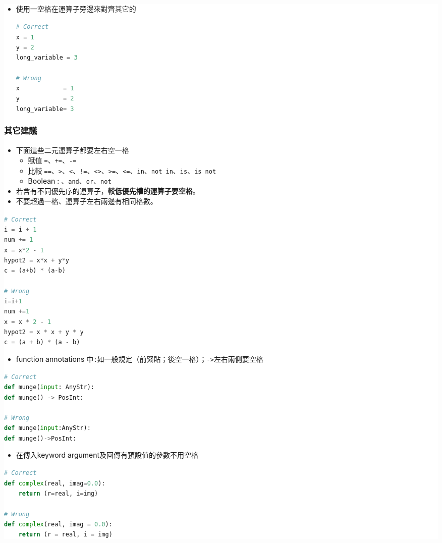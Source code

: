 - 使用一空格在運算子旁邊來對齊其它的

  ```python
  # Correct
  x = 1
  y = 2
  long_variable = 3
  
  # Wrong
  x            = 1
  y            = 2
  long_variable= 3
  ```

### 其它建議

- 下面這些二元運算子都要左右空一格
  - 賦值 `=`、`+=`、`-=`
  - 比較 `==`、`>`、`<`、`!=`、`<>`、`>=`、`<=`、`in`、`not in`、`is`、`is not`
  - Boolean : 、`and`、`or`、`not`
- 若含有不同優先序的運算子，**較低優先權的運算子要空格**。
- 不要超過一格、運算子左右兩邊有相同格數。

```python
# Correct
i = i + 1
num += 1
x = x*2 - 1
hypot2 = x*x + y*y
c = (a+b) * (a-b)

# Wrong
i=i+1
num +=1
x = x * 2 - 1
hypot2 = x * x + y * y
c = (a + b) * (a - b)
```

- function annotations 中`:`如一般規定（前緊貼；後空一格）；` -> `左右兩側要空格

```python
# Correct
def munge(input: AnyStr):
def munge() -> PosInt:
    
# Wrong
def munge(input:AnyStr):
def munge()->PosInt:
```

- 在傳入keyword argument及回傳有預設值的參數不用空格

```python
# Correct
def complex(real, imag=0.0):
    return (r=real, i=img)

# Wrong
def complex(real, imag = 0.0):
    return (r = real, i = img)
```
